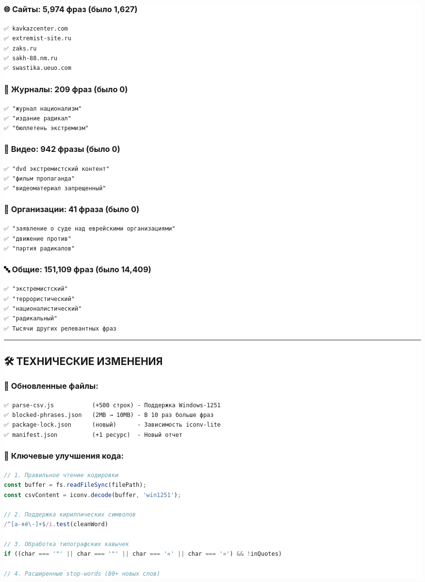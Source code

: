 ### 🌐 **Сайты: 5,974 фраз** (было 1,627)
```
✅ kavkazcenter.com
✅ extremist-site.ru
✅ zaks.ru
✅ sakh-88.nm.ru
✅ swastika.ueuo.com
```

### 📰 **Журналы: 209 фраз** (было 0)
```
✅ "журнал национализм"
✅ "издание радикал"
✅ "бюллетень экстремизм"
```

### 🎥 **Видео: 942 фразы** (было 0)
```
✅ "dvd экстремистский контент"
✅ "фильм пропаганда"
✅ "видеоматериал запрещенный"
```

### 🏢 **Организации: 41 фраза** (было 0)
```
✅ "заявление о суде над еврейскими организациями"
✅ "движение против"
✅ "партия радикалов"
```

### 🔤 **Общие: 151,109 фраз** (было 14,409)
```
✅ "экстремистский"
✅ "террористический" 
✅ "националистический"
✅ "радикальный"
✅ Тысячи других релевантных фраз
```

---

## 🛠️ ТЕХНИЧЕСКИЕ ИЗМЕНЕНИЯ

### 📁 **Обновленные файлы:**
```
✅ parse-csv.js           (+500 строк) - Поддержка Windows-1251
✅ blocked-phrases.json   (2MB → 10MB) - В 10 раз больше фраз
✅ package-lock.json      (новый)      - Зависимость iconv-lite
✅ manifest.json          (+1 ресурс)  - Новый отчет
```

### 🔧 **Ключевые улучшения кода:**
```javascript
// 1. Правильное чтение кодировки
const buffer = fs.readFileSync(filePath);
const csvContent = iconv.decode(buffer, 'win1251');

// 2. Поддержка кириллических символов  
/^[а-яё\-]+$/i.test(cleanWord)

// 3. Обработка типографских кавычек
if ((char === '"' || char === '"' || char === '«' || char === '»') && !inQuotes)

// 4. Расширенные stop-words (80+ новых слов)
```